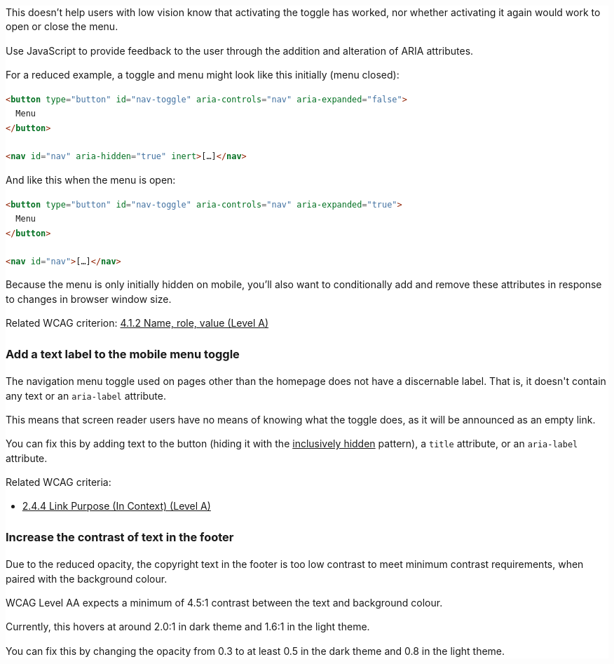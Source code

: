 This doesn’t help users with low vision know that activating the toggle has worked, nor whether activating it again would work to open or close the menu.

Use JavaScript to provide feedback to the user through the addition and alteration of ARIA attributes.

For a reduced example, a toggle and menu might look like this initially (menu closed):

```html
<button type="button" id="nav-toggle" aria-controls="nav" aria-expanded="false">
  Menu
</button>

<nav id="nav" aria-hidden="true" inert>[…]</nav>
```

And like this when the menu is open:

```html
<button type="button" id="nav-toggle" aria-controls="nav" aria-expanded="true">
  Menu
</button>

<nav id="nav">[…]</nav>
```

Because the menu is only initially hidden on mobile, you’ll also want to conditionally add and remove these attributes in response to changes in browser window size.

Related WCAG criterion: [4.1.2 Name, role, value (Level A)](https://www.w3.org/WAI/WCAG22/Understanding/name-role-value)

### Add a text label to the mobile menu toggle

The navigation menu toggle used on pages other than the homepage does not have a discernable label. That is, it doesn't contain any text or an `aria-label` attribute.

This means that screen reader users have no means of knowing what the toggle does, as it will be announced as an empty link.

You can fix this by adding text to the button (hiding it with the [inclusively hidden](https://css-tricks.com/inclusively-hidden/) pattern), a `title` attribute, or an `aria-label` attribute.

Related WCAG criteria:

- [2.4.4 Link Purpose (In Context) (Level A)](https://www.w3.org/WAI/WCAG22/Understanding/link-purpose-in-context)

### Increase the contrast of text in the footer

Due to the reduced opacity, the copyright text in the footer is too low contrast to meet minimum contrast requirements, when paired with the background colour.

WCAG Level AA expects a minimum of 4.5:1 contrast between the text and background colour.

Currently, this hovers at around 2.0:1 in dark theme and 1.6:1 in the light theme.

You can fix this by changing the opacity from 0.3 to at least 0.5 in the dark theme and 0.8 in the light theme.
